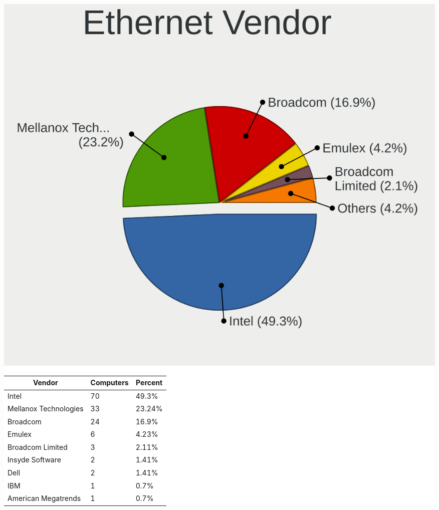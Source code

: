 ![Ethernet Vendor](./All/images/pie_chart/net_ethernet_vendor.svg)


| Vendor                | Computers | Percent |
|-----------------------|-----------|---------|
| Intel                 | 70        | 49.3%   |
| Mellanox Technologies | 33        | 23.24%  |
| Broadcom              | 24        | 16.9%   |
| Emulex                | 6         | 4.23%   |
| Broadcom Limited      | 3         | 2.11%   |
| Insyde Software       | 2         | 1.41%   |
| Dell                  | 2         | 1.41%   |
| IBM                   | 1         | 0.7%    |
| American Megatrends   | 1         | 0.7%    |
